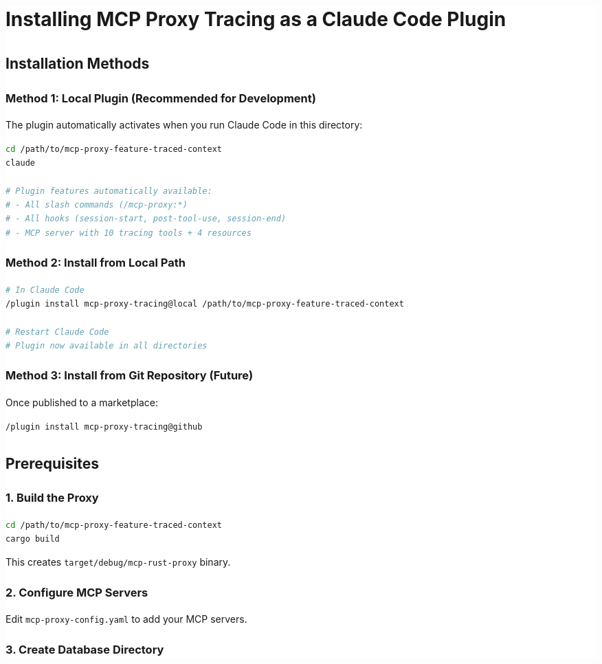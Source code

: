 # Installing MCP Proxy Tracing as a Claude Code Plugin

## Installation Methods

### Method 1: Local Plugin (Recommended for Development)

The plugin automatically activates when you run Claude Code in this directory:

```bash
cd /path/to/mcp-proxy-feature-traced-context
claude

# Plugin features automatically available:
# - All slash commands (/mcp-proxy:*)
# - All hooks (session-start, post-tool-use, session-end)
# - MCP server with 10 tracing tools + 4 resources
```

### Method 2: Install from Local Path

```bash
# In Claude Code
/plugin install mcp-proxy-tracing@local /path/to/mcp-proxy-feature-traced-context

# Restart Claude Code
# Plugin now available in all directories
```

### Method 3: Install from Git Repository (Future)

Once published to a marketplace:

```bash
/plugin install mcp-proxy-tracing@github
```

## Prerequisites

### 1. Build the Proxy

```bash
cd /path/to/mcp-proxy-feature-traced-context
cargo build
```

This creates `target/debug/mcp-rust-proxy` binary.

### 2. Configure MCP Servers

Edit `mcp-proxy-config.yaml` to add your MCP servers.

### 3. Create Database Directory
